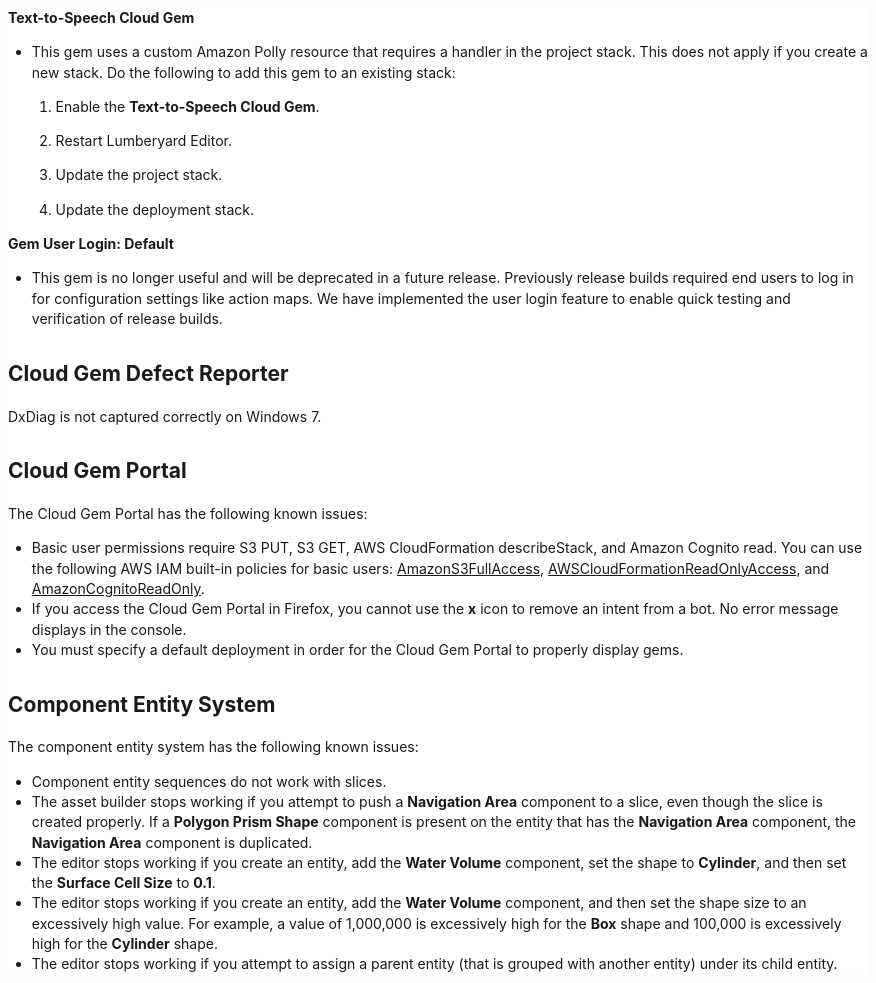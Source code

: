 **Text\-to\-Speech Cloud Gem**
+ This gem uses a custom Amazon Polly resource that requires a handler in the project stack\. This does not apply if you create a new stack\. Do the following to add this gem to an existing stack:

  1. Enable the **Text\-to\-Speech Cloud Gem**\.

  1. Restart Lumberyard Editor\.

  1. Update the project stack\.

  1. Update the deployment stack\.

**Gem User Login: Default**
+ This gem is no longer useful and will be deprecated in a future release\. Previously release builds required end users to log in for configuration settings like action maps\. We have implemented the user login feature to enable quick testing and verification of release builds\.

## Cloud Gem Defect Reporter<a name="cloud-gem-defect-reporter-known-issues-v1.15"></a>

DxDiag is not captured correctly on Windows 7\.

## Cloud Gem Portal<a name="cloud-gem-portal-known-issues-v1.15"></a>

The Cloud Gem Portal has the following known issues:
+ Basic user permissions require S3 PUT, S3 GET, AWS CloudFormation describeStack, and Amazon Cognito read\. You can use the following AWS IAM built\-in policies for basic users: [AmazonS3FullAccess](https://console.aws.amazon.com/iam/home?region=us-east-1#/policies/arn%3Aaws%3Aiam%3A%3Aaws%3Apolicy%2FAmazonS3FullAccess), [AWSCloudFormationReadOnlyAccess](https://console.aws.amazon.com/iam/home?region=us-east-1#/policies/arn%3Aaws%3Aiam%3A%3Aaws%3Apolicy%2FAWSCloudFormationReadOnlyAccess), and [AmazonCognitoReadOnly](https://console.aws.amazon.com/iam/home?region=us-east-1#/policies/arn%3Aaws%3Aiam%3A%3Aaws%3Apolicy%2FAmazonCognitoReadOnly)\.
+ If you access the Cloud Gem Portal in Firefox, you cannot use the **x** icon to remove an intent from a bot\. No error message displays in the console\.
+ You must specify a default deployment in order for the Cloud Gem Portal to properly display gems\.

## Component Entity System<a name="component-entity-system-known-issues-v1.15"></a>

The component entity system has the following known issues:
+ Component entity sequences do not work with slices\.
+ The asset builder stops working if you attempt to push a **Navigation Area** component to a slice, even though the slice is created properly\. If a **Polygon Prism Shape** component is present on the entity that has the **Navigation Area** component, the **Navigation Area** component is duplicated\.
+ The editor stops working if you create an entity, add the **Water Volume** component, set the shape to **Cylinder**, and then set the **Surface Cell Size** to **0\.1**\.
+ The editor stops working if you create an entity, add the **Water Volume** component, and then set the shape size to an excessively high value\. For example, a value of 1,000,000 is excessively high for the **Box** shape and 100,000 is excessively high for the **Cylinder** shape\.
+ The editor stops working if you attempt to assign a parent entity \(that is grouped with another entity\) under its child entity\.
